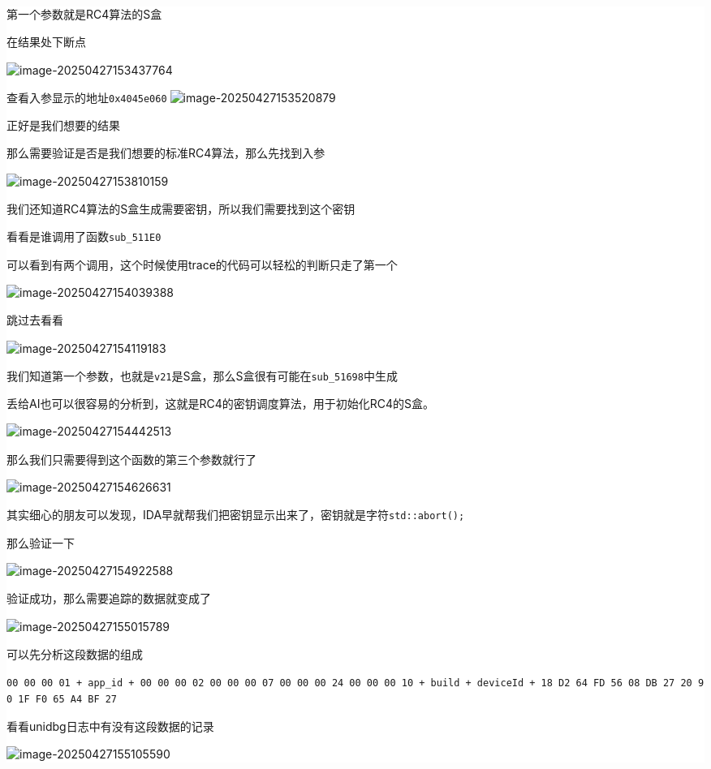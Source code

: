第一个参数就是RC4算法的S盒

在结果处下断点

![image-20250427153437764](https://cdn.jsdelivr.net/gh/Asu1tty/blog_img@master/picSource/image-20250427153437764.png)

查看入参显示的地址`0x4045e060`
![image-20250427153520879](https://cdn.jsdelivr.net/gh/Asu1tty/blog_img@master/picSource/image-20250427153520879.png)

正好是我们想要的结果

那么需要验证是否是我们想要的标准RC4算法，那么先找到入参

![image-20250427153810159](https://cdn.jsdelivr.net/gh/Asu1tty/blog_img@master/picSource/image-20250427153810159.png)

我们还知道RC4算法的S盒生成需要密钥，所以我们需要找到这个密钥

看看是谁调用了函数`sub_511E0`

可以看到有两个调用，这个时候使用trace的代码可以轻松的判断只走了第一个

![image-20250427154039388](https://cdn.jsdelivr.net/gh/Asu1tty/blog_img@master/picSource/image-20250427154039388.png)

跳过去看看

![image-20250427154119183](https://cdn.jsdelivr.net/gh/Asu1tty/blog_img@master/picSource/image-20250427154119183.png)

我们知道第一个参数，也就是`v21`是S盒，那么S盒很有可能在`sub_51698`中生成

丢给AI也可以很容易的分析到，这就是RC4的密钥调度算法，用于初始化RC4的S盒。

![image-20250427154442513](https://cdn.jsdelivr.net/gh/Asu1tty/blog_img@master/picSource/image-20250427154442513.png)

那么我们只需要得到这个函数的第三个参数就行了

![image-20250427154626631](https://cdn.jsdelivr.net/gh/Asu1tty/blog_img@master/picSource/image-20250427154626631.png)

其实细心的朋友可以发现，IDA早就帮我们把密钥显示出来了，密钥就是字符`std::abort();`

那么验证一下

![image-20250427154922588](https://cdn.jsdelivr.net/gh/Asu1tty/blog_img@master/picSource/image-20250427154922588.png)

验证成功，那么需要追踪的数据就变成了

![image-20250427155015789](https://cdn.jsdelivr.net/gh/Asu1tty/blog_img@master/picSource/image-20250427155015789.png)

可以先分析这段数据的组成

`00 00 00 01 + app_id + 00 00 00 02 00 00 00 07 00 00 00 24 00 00 00 10 + build + deviceId + 18 D2 64 FD 56 08 DB 27 20 90 1F F0 65 A4 BF 27`





看看unidbg日志中有没有这段数据的记录

![image-20250427155105590](https://cdn.jsdelivr.net/gh/Asu1tty/blog_img@master/picSource/image-20250427155105590.png)
